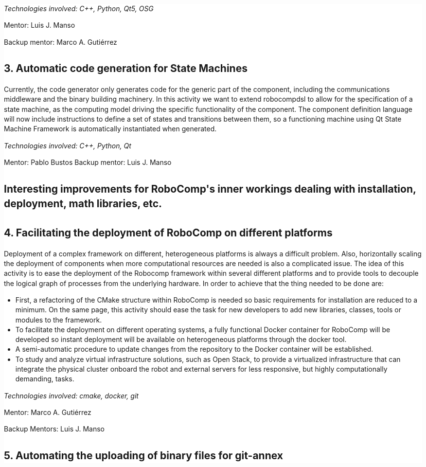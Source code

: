 *Technologies involved:  C++, Python, Qt5, OSG*

Mentor: Luis J. Manso

Backup mentor: Marco A. Gutiérrez

## 3. Automatic code generation for State Machines

Currently, the code generator only generates code for the generic part of the component, including the communications middleware and the binary building machinery. In this activity we want to extend  robocompdsl to allow for the specification of a state machine, as the computing model driving the specific functionality of the component. The component definition language will now include instructions to define a set of states and transitions between them, so a functioning machine using Qt State Machine Framework is automatically instantiated when generated.

*Technologies involved:  C++, Python, Qt*

Mentor: Pablo Bustos
Backup mentor: Luis J. Manso

## Interesting improvements for RoboComp's inner workings dealing with installation, deployment, math libraries, etc. 

## 4. Facilitating the deployment of RoboComp on different platforms

Deployment of a complex framework on different, heterogeneous platforms is always a difficult problem. Also, horizontally scaling the deployment of components when more computational resources are needed is also a complicated issue. The idea of this activity is to ease the deployment of the Robocomp framework within several different platforms and to provide tools to decouple the logical graph of processes from the underlying hardware. In order to achieve that the thing needed to be done are: 

- First, a refactoring of the CMake structure within RoboComp is needed so basic requirements for installation are reduced to a minimum. On the same page, this activity should ease the task for new developers to add new libraries, classes, tools or modules to the framework. 
- To facilitate the deployment on different operating systems, a fully functional Docker container for RoboComp will be developed so instant deployment will be available on heterogeneous platforms through the docker tool.
- A semi-automatic procedure to update changes from the repository to the Docker container will be established.
- To study and analyze virtual infrastructure solutions, such as Open Stack, to provide a virtualized infrastructure that can integrate the physical cluster onboard the robot and external servers for less responsive, but highly computationally demanding,  tasks.

*Technologies involved: cmake, docker, git*

Mentor: Marco A. Gutiérrez

Backup Mentors: Luis J. Manso 

## 5. Automating the uploading of binary files for git-annex
